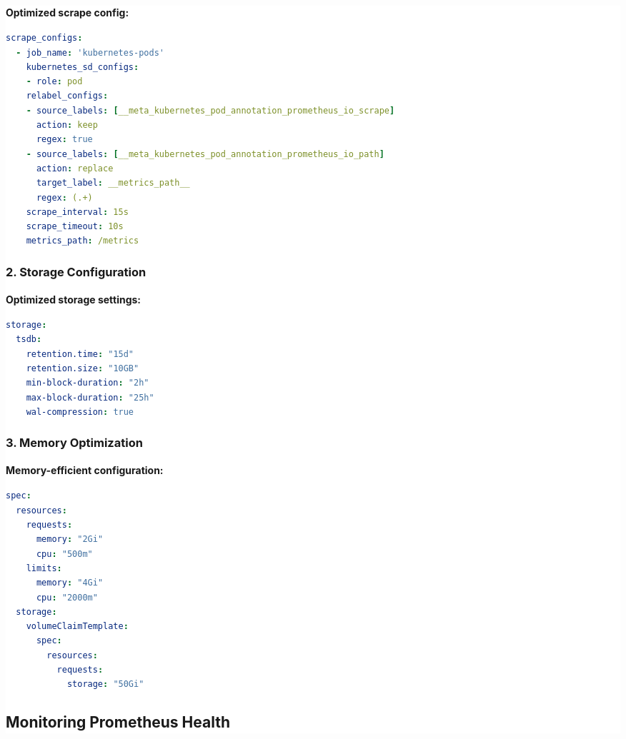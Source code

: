 **Optimized scrape config:**
```yaml
scrape_configs:
  - job_name: 'kubernetes-pods'
    kubernetes_sd_configs:
    - role: pod
    relabel_configs:
    - source_labels: [__meta_kubernetes_pod_annotation_prometheus_io_scrape]
      action: keep
      regex: true
    - source_labels: [__meta_kubernetes_pod_annotation_prometheus_io_path]
      action: replace
      target_label: __metrics_path__
      regex: (.+)
    scrape_interval: 15s
    scrape_timeout: 10s
    metrics_path: /metrics
```

### 2. Storage Configuration

**Optimized storage settings:**
```yaml
storage:
  tsdb:
    retention.time: "15d"
    retention.size: "10GB"
    min-block-duration: "2h"
    max-block-duration: "25h"
    wal-compression: true
```

### 3. Memory Optimization

**Memory-efficient configuration:**
```yaml
spec:
  resources:
    requests:
      memory: "2Gi"
      cpu: "500m"
    limits:
      memory: "4Gi"
      cpu: "2000m"
  storage:
    volumeClaimTemplate:
      spec:
        resources:
          requests:
            storage: "50Gi"
```

## Monitoring Prometheus Health
